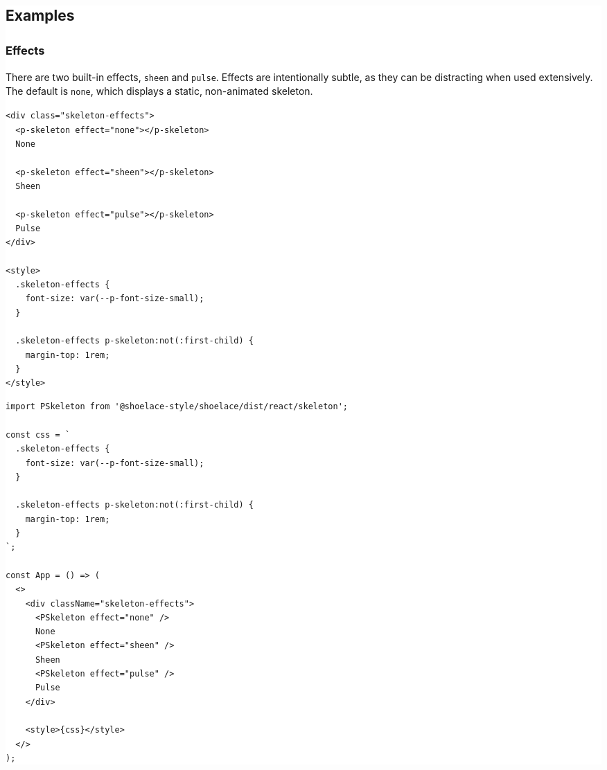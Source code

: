 ## Examples

### Effects

There are two built-in effects, `sheen` and `pulse`. Effects are intentionally subtle, as they can be distracting when used extensively. The default is `none`, which displays a static, non-animated skeleton.

```html:preview
<div class="skeleton-effects">
  <p-skeleton effect="none"></p-skeleton>
  None

  <p-skeleton effect="sheen"></p-skeleton>
  Sheen

  <p-skeleton effect="pulse"></p-skeleton>
  Pulse
</div>

<style>
  .skeleton-effects {
    font-size: var(--p-font-size-small);
  }

  .skeleton-effects p-skeleton:not(:first-child) {
    margin-top: 1rem;
  }
</style>
```

```jsx:react
import PSkeleton from '@shoelace-style/shoelace/dist/react/skeleton';

const css = `
  .skeleton-effects {
    font-size: var(--p-font-size-small);
  }

  .skeleton-effects p-skeleton:not(:first-child) {
    margin-top: 1rem;
  }
`;

const App = () => (
  <>
    <div className="skeleton-effects">
      <PSkeleton effect="none" />
      None
      <PSkeleton effect="sheen" />
      Sheen
      <PSkeleton effect="pulse" />
      Pulse
    </div>

    <style>{css}</style>
  </>
);
```
